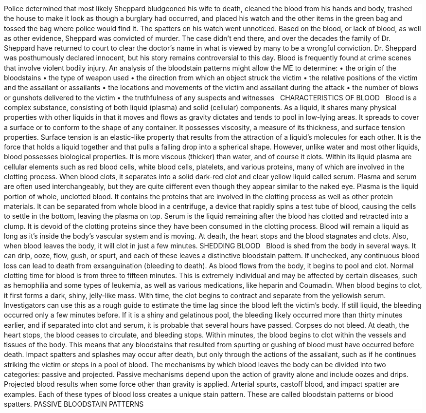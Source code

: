 Police determined that most likely Sheppard bludgeoned his wife to death, cleaned the blood from his hands and body, trashed the house to make it look as though a burglary had occurred, and placed his watch and the other items in the green bag and tossed the bag where police would find it. The spatters on his watch went unnoticed. Based on the blood, or lack of blood, as well as other evidence, Sheppard was convicted of murder. The case didn’t end there, and over the decades the family of Dr. Sheppard have returned to court to clear the doctor’s name in what is viewed by many to be a wrongful conviction. Dr. Sheppard was posthumously declared innocent, but his story remains controversial to this day.
Blood is frequently found at crime scenes that involve violent bodily injury. An analysis of the bloodstain patterns might allow the ME to determine:
• the origin of the bloodstains 
• the type of weapon used 
• the direction from which an object struck the victim 
• the relative positions of the victim and the assailant or assailants 
• the locations and movements of the victim and assailant during the attack 
• the number of blows or gunshots delivered to the victim 
• the truthfulness of any suspects and witnesses  
CHARACTERISTICS OF BLOOD  
Blood is a complex substance, consisting of both liquid (plasma) and solid (cellular) components. As a liquid, it shares many physical properties with other liquids in that it moves and flows as gravity dictates and tends to pool in low-lying areas. It spreads to cover a surface or to conform to the shape of any container. It possesses viscosity, a measure of its thickness, and surface tension properties. Surface tension is an elastic-like property that results from the attraction of a liquid’s molecules for each other. It is the force that holds a liquid together and that pulls a falling drop into a spherical shape.
However, unlike water and most other liquids, blood possesses biological properties. It is more viscous (thicker) than water, and of course it clots. Within its liquid plasma are cellular elements such as red blood cells, white blood cells, platelets, and various proteins, many of which are involved in the clotting process. When blood clots, it separates into a solid dark-red clot and clear yellow liquid called serum.
Plasma and serum are often used interchangeably, but they are quite different even though they appear similar to the naked eye. Plasma is the liquid portion of whole, unclotted blood. It contains the proteins that are involved in the clotting process as well as other protein materials. It can be separated from whole blood in a centrifuge, a device that rapidly spins a test tube of blood, causing the cells to settle in the bottom, leaving the plasma on top. Serum is the liquid remaining after the blood has clotted and retracted into a clump. It is devoid of the clotting proteins since they have been consumed in the clotting process.
Blood will remain a liquid as long as it’s inside the body’s vascular system and is moving. At death, the heart stops and the blood stagnates and clots. Also, when blood leaves the body, it will clot in just a few minutes.
SHEDDING BLOOD  
Blood is shed from the body in several ways. It can drip, ooze, flow, gush, or spurt, and each of these leaves a distinctive bloodstain pattern. If unchecked, any continuous blood loss can lead to death from exsanguination (bleeding to death).
As blood flows from the body, it begins to pool and clot. Normal clotting time for blood is from three to fifteen minutes. This is extremely individual and may be affected by certain diseases, such as hemophilia and some types of leukemia, as well as various medications, like heparin and Coumadin. When blood begins to clot, it first forms a dark, shiny, jelly-like mass. With time, the clot begins to contract and separate from the yellowish serum. Investigators can use this as a rough guide to estimate the time lag since the blood left the victim’s body. If still liquid, the bleeding occurred only a few minutes before. If it is a shiny and gelatinous pool, the bleeding likely occurred more than thirty minutes earlier, and if separated into clot and serum, it is probable that several hours have passed.
Corpses do not bleed. At death, the heart stops, the blood ceases to circulate, and bleeding stops. Within minutes, the blood begins to clot within the vessels and tissues of the body. This means that any bloodstains that resulted from spurting or gushing of blood must have occurred before death. Impact spatters and splashes may occur after death, but only through the actions of the assailant, such as if he continues striking the victim or steps in a pool of blood.
The mechanisms by which blood leaves the body can be divided into two categories: passive and projected. Passive mechanisms depend upon the action of gravity alone and include oozes and drips. Projected blood results when some force other than gravity is applied. Arterial spurts, castoff blood, and impact spatter are examples. Each of these types of blood loss creates a unique stain pattern. These are called bloodstain patterns or blood spatters.
PASSIVE BLOODSTAIN PATTERNS 